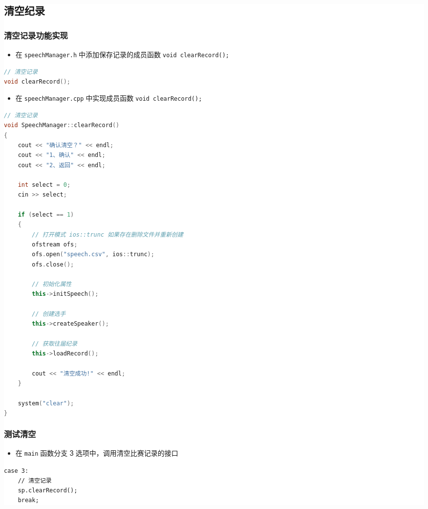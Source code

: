 
## 清空纪录

### 清空记录功能实现

* 在 `speechManager.h` 中添加保存记录的成员函数 `void clearRecord();`

```cpp
// 清空记录
void clearRecord();
```

* 在 `speechManager.cpp` 中实现成员函数 `void clearRecord();`

```cpp
// 清空记录
void SpeechManager::clearRecord()
{
    cout << "确认清空？" << endl;
    cout << "1、确认" << endl;
    cout << "2、返回" << endl;

    int select = 0;
    cin >> select;

    if (select == 1)
    {
        // 打开模式 ios::trunc 如果存在删除文件并重新创建
        ofstream ofs;
        ofs.open("speech.csv", ios::trunc);
        ofs.close();

        // 初始化属性
        this->initSpeech();

        // 创建选手
        this->createSpeaker();

        // 获取往届纪录
        this->loadRecord();

        cout << "清空成功!" << endl;
    }
 
    system("clear");
}
```

### 测试清空

* 在 `main` 函数分支 3 选项中，调用清空比赛记录的接口

```shell
case 3:
    // 清空记录
	sp.clearRecord();
	break;
```
